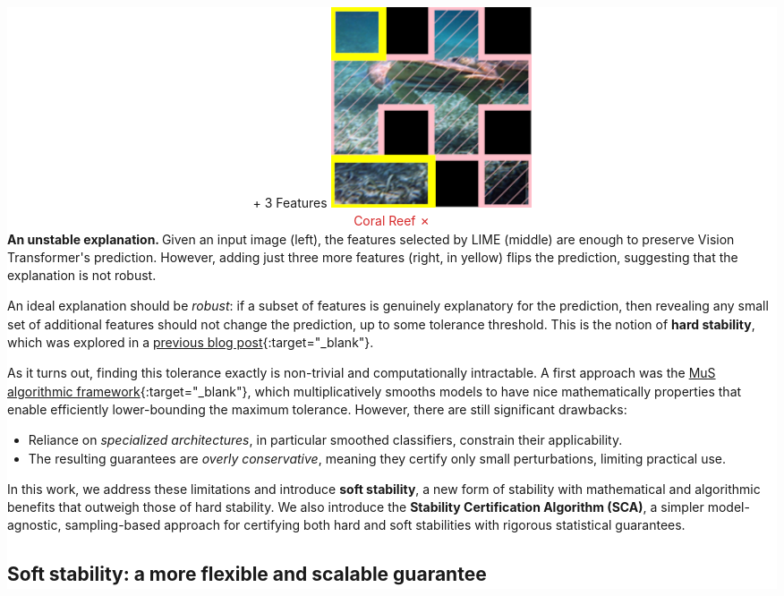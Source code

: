   <div style="flex:0.8; text-align:center;">
    + 3 Features
    <img src="/assets/images/soft_stability/turtle_lime_pertb.png"/>
    <br> <span style="color: #d62728">Coral Reef ✗</span>
  </div>
</figure>

<figcaption>
  <strong> An unstable explanation. </strong>
  Given an input image (left), the features selected by LIME (middle) are enough to preserve Vision Transformer's prediction.
  However, adding just three more features (right, in yellow) flips the prediction, suggesting that the explanation is not robust.
</figcaption>




An ideal explanation should be *robust*: if a subset of features is genuinely explanatory for the prediction, then revealing any small set of additional features should not change the prediction, up to some tolerance threshold.
This is the notion of **hard stability**, which was explored in a [previous blog post](https://debugml.github.io/multiplicative-smoothing/){:target="_blank"}.

As it turns out, finding this tolerance exactly is non-trivial and computationally intractable. 
A first approach was the [MuS algorithmic framework](https://debugml.github.io/multiplicative-smoothing/){:target="_blank"}, which multiplicatively smooths models to have nice mathematically properties that enable efficiently lower-bounding the maximum tolerance. 
However, there are still significant drawbacks:
- Reliance on *specialized architectures*, in particular smoothed classifiers, constrain their applicability.
- The resulting guarantees are *overly conservative*, meaning they certify only small perturbations, limiting practical use.

In this work, we address these limitations and introduce **soft stability**, a new form of stability with mathematical and algorithmic benefits that outweigh those of hard stability. We also introduce the **Stability Certification Algorithm (SCA)**, a simpler model-agnostic, sampling-based approach for certifying both hard and soft stabilities with rigorous statistical guarantees. 



## Soft stability: a more flexible and scalable guarantee
